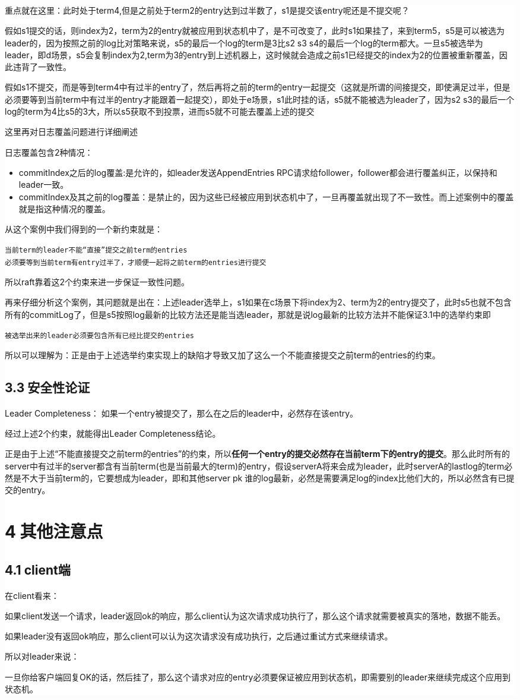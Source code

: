   重点就在这里：此时处于term4,但是之前处于term2的entry达到过半数了，s1是提交该entry呢还是不提交呢？

  假如s1提交的话，则index为2，term为2的entry就被应用到状态机中了，是不可改变了，此时s1如果挂了，来到term5，s5是可以被选为leader的，因为按照之前的log比对策略来说，s5的最后一个log的term是3比s2 s3 s4的最后一个log的term都大。一旦s5被选举为leader，即d场景，s5会复制index为2,term为3的entry到上述机器上，这时候就会造成之前s1已经提交的index为2的位置被重新覆盖，因此违背了一致性。

  假如s1不提交，而是等到term4中有过半的entry了，然后再将之前的term的entry一起提交（这就是所谓的间接提交，即使满足过半，但是必须要等到当前term中有过半的entry才能跟着一起提交），即处于e场景，s1此时挂的话，s5就不能被选为leader了，因为s2 s3的最后一个log的term为4比s5的3大，所以s5获取不到投票，进而s5就不可能去覆盖上述的提交

这里再对日志覆盖问题进行详细阐述

日志覆盖包含2种情况：

- commitIndex之后的log覆盖:是允许的，如leader发送AppendEntries RPC请求给follower，follower都会进行覆盖纠正，以保持和leader一致。
- commitIndex及其之前的log覆盖：是禁止的，因为这些已经被应用到状态机中了，一旦再覆盖就出现了不一致性。而上述案例中的覆盖就是指这种情况的覆盖。

从这个案例中我们得到的一个新约束就是：

```
当前term的leader不能“直接”提交之前term的entries
必须要等到当前term有entry过半了，才顺便一起将之前term的entries进行提交
```

所以raft靠着这2个约束来进一步保证一致性问题。

再来仔细分析这个案例，其问题就是出在：上述leader选举上，s1如果在c场景下将index为2、term为2的entry提交了，此时s5也就不包含所有的commitLog了，但是s5按照log最新的比较方法还是能当选leader，那就是说log最新的比较方法并不能保证3.1中的选举约束即

```
被选举出来的leader必须要包含所有已经比提交的entries
```

所以可以理解为：正是由于上述选举约束实现上的缺陷才导致又加了这么一个不能直接提交之前term的entries的约束。

## 3.3 安全性论证

Leader Completeness： 如果一个entry被提交了，那么在之后的leader中，必然存在该entry。

经过上述2个约束，就能得出Leader Completeness结论。

正是由于上述“不能直接提交之前term的entries”的约束，所以**任何一个entry的提交必然存在当前term下的entry的提交**。那么此时所有的server中有过半的server都含有当前term(也是当前最大的term)的entry，假设serverA将来会成为leader，此时serverA的lastlog的term必然是不大于当前term的，它要想成为leader，即和其他server pk 谁的log最新，必然是需要满足log的index比他们大的，所以必然含有已提交的entry。

# 4 其他注意点

## 4.1 client端

在client看来：

如果client发送一个请求，leader返回ok的响应，那么client认为这次请求成功执行了，那么这个请求就需要被真实的落地，数据不能丢。

如果leader没有返回ok响应，那么client可以认为这次请求没有成功执行，之后通过重试方式来继续请求。

所以对leader来说：

一旦你给客户端回复OK的话，然后挂了，那么这个请求对应的entry必须要保证被应用到状态机，即需要别的leader来继续完成这个应用到状态机。
